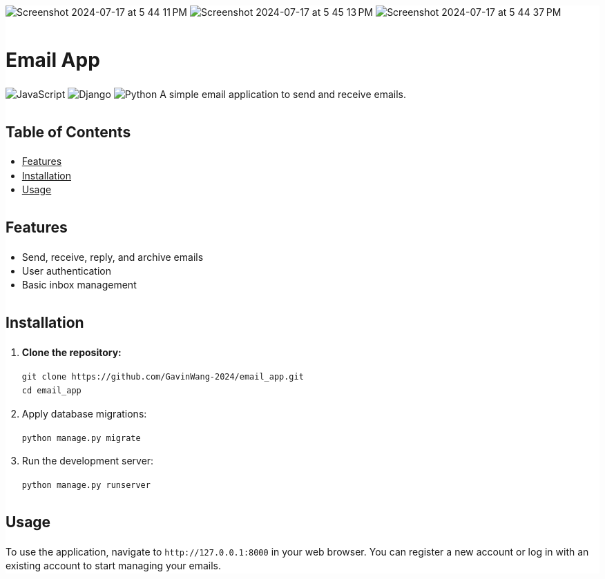 
<img width="1509" alt="Screenshot 2024-07-17 at 5 44 11 PM" src="https://github.com/user-attachments/assets/6fedd39c-7357-4104-bc1c-8680d01ad2d9">
<img width="1509" alt="Screenshot 2024-07-17 at 5 45 13 PM" src="https://github.com/user-attachments/assets/59818e07-7ecf-442e-b9cc-8118f0c6350e">
<img width="1509" alt="Screenshot 2024-07-17 at 5 44 37 PM" src="https://github.com/user-attachments/assets/baacfef6-a571-4a2c-b2be-093366a232c5">




# Email App

![JavaScript](https://img.shields.io/badge/JavaScript-ES6-yellow)
![Django](https://img.shields.io/badge/Django-3.1-green)
![Python](https://img.shields.io/badge/Python-3.8-blue)
A simple email application to send and receive emails.

## Table of Contents

- [Features](#features)
- [Installation](#installation)
- [Usage](#usage)

## Features

- Send, receive, reply, and archive emails
- User authentication
- Basic inbox management


## Installation

1. **Clone the repository:**
   ```
   git clone https://github.com/GavinWang-2024/email_app.git
   cd email_app
   ```
2. Apply database migrations:
    ```
    python manage.py migrate
    ```

3. Run the development server:
    ```
    python manage.py runserver
    ```
    
## Usage

To use the application, navigate to `http://127.0.0.1:8000` in your web browser. You can register a new account or log in with an existing account to start managing your emails.
